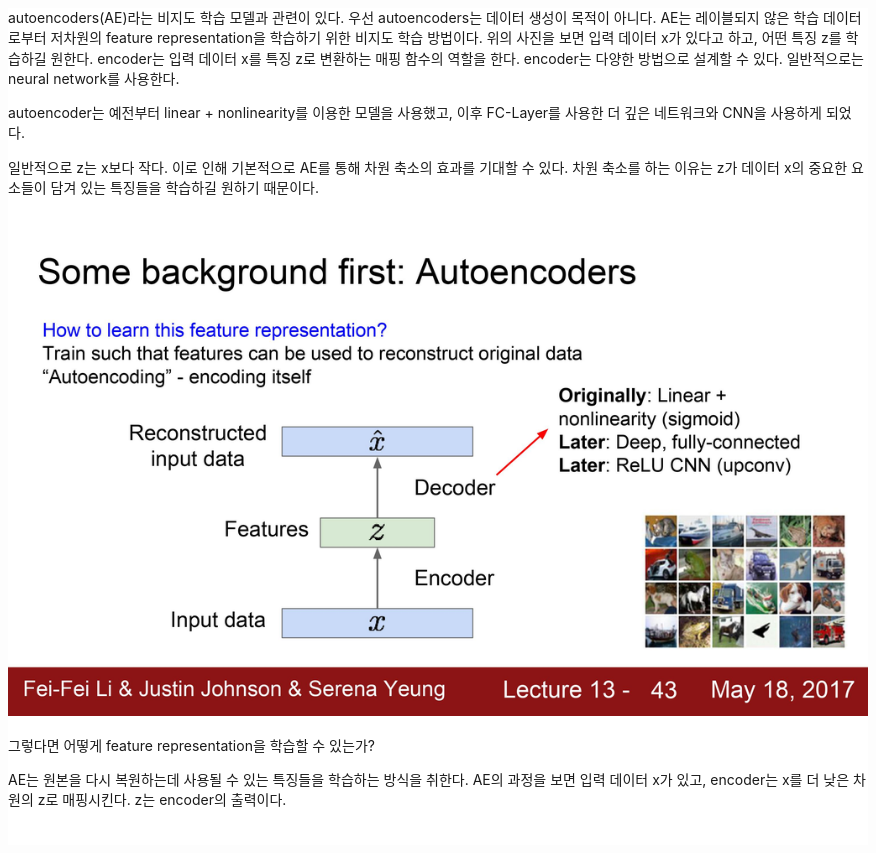 autoencoders(AE)라는 비지도 학습 모델과 관련이 있다. 우선 autoencoders는 데이터 생성이 목적이 아니다. AE는 레이블되지 않은 학습 데이터로부터 저차원의 feature representation을 학습하기 위한 비지도 학습 방법이다. 위의 사진을 보면 입력 데이터 x가 있다고 하고, 어떤 특징 z를 학습하길 원한다. encoder는 입력 데이터 x를 특징 z로 변환하는 매핑 함수의 역할을 한다. encoder는 다양한 방법으로 설계할 수 있다. 일반적으로는 neural network를 사용한다.

autoencoder는 예전부터 linear + nonlinearity를 이용한 모델을 사용했고, 이후 FC-Layer를 사용한 더 깊은 네트워크와 CNN을 사용하게 되었다. 

일반적으로 z는 x보다 작다. 이로 인해 기본적으로 AE를 통해 차원 축소의 효과를 기대할 수 있다. 차원 축소를 하는 이유는 z가 데이터 x의 중요한 요소들이 담겨 있는 특징들을 학습하길 원하기 때문이다.

<br>

<img src="/assets/img/cs231n/2021-11-05/0043.jpg" width="100%">

그렇다면 어떻게 feature representation을 학습할 수 있는가? 

AE는 원본을 다시 복원하는데 사용될 수 있는 특징들을 학습하는 방식을 취한다. AE의 과정을 보면 입력 데이터 x가 있고, encoder는 x를 더 낮은 차원의 z로 매핑시킨다. z는 encoder의 출력이다.

<br>
